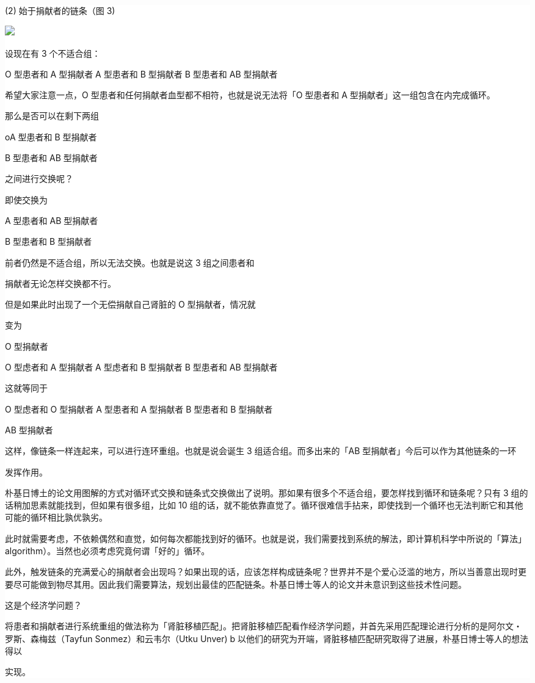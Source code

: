 (2) 始于捐献者的链条（图 3) 

![](https://raw.githubusercontent.com/dalong0514/selfstudy/master/图片链接/复制书籍/2019348.PNG)

设现在有 3 个不适合组：





O 型患者和 A 型捐献者 A 型患者和 B 型捐献者 B 型患者和 AB 型捐献者

希望大家注意一点，O 型患者和任何捐献者血型都不相符，也就是说无法将「O 型患者和 A 型捐献者」这一组包含在内完成循环。

那么是否可以在剩下两组

oA 型患者和 B 型捐献者

B 型患者和 AB 型捐献者

之间进行交换呢？

即使交换为

A 型患者和 AB 型捐献者

B 型患者和 B 型捐献者

前者仍然是不适合组，所以无法交换。也就是说这 3 组之间患者和

捐献者无论怎样交换都不行。

但是如果此时出现了一个无偿捐献自己肾脏的 O 型捐献者，情况就

变为

O 型捐献者

O 型虑者和 A 型捐献者 A 型虑者和 B 型捐献者 B 型患者和 AB 型捐献者

这就等同于

O 型虑者和 O 型捐献者 A 型患者和 A 型捐献者 B 型患者和 B 型捐献者

AB 型捐献者

这样，像链条一样连起来，可以进行连环重组。也就是说会诞生 3 组适合组。而多出来的「AB 型捐献者」今后可以作为其他链条的一环

发挥作用。

朴基日博土的论文用图解的方式对循环式交换和链条式交换做出了说明。那如果有很多个不适合组，要怎样找到循环和链条呢？只有 3 组的话稍加思素就能找到，但如果有很多组，比如 10 组的话，就不能依靠直觉了。循环很难信手拈来，即使找到一个循环也无法判断它和其他可能的循环相比孰优孰劣。

此时就需要考虑，不依赖偶然和直觉，如何每次都能找到好的循环。也就是说，我们需要找到系统的解法，即计算机科学中所说的「算法」algorithm）。当然也必须考虑究竟何谓「好的」循环。

此外，触发链条的充满爱心的捐献者会出现吗？如果出现的话，应该怎样构成链条呢？世界并不是个爱心泛滥的地方，所以当善意出现时更要尽可能做到物尽其用。因此我们需要算法，规划出最佳的匹配链条。朴基日博士等人的论文并未意识到这些技术性问题。

这是个经济学问题？

将患者和捐献者进行系统重组的做法称为「肾脏移植匹配」。把肾脏移植匹配看作经济学问题，并首先采用匹配理论进行分析的是阿尔文・罗斯、森梅兹（Tayfun Sonmez）和云韦尔（Utku Unver) b 以他们的研究为开端，肾脏移植匹配研究取得了进展，朴基日博士等人的想法得以

实现。
